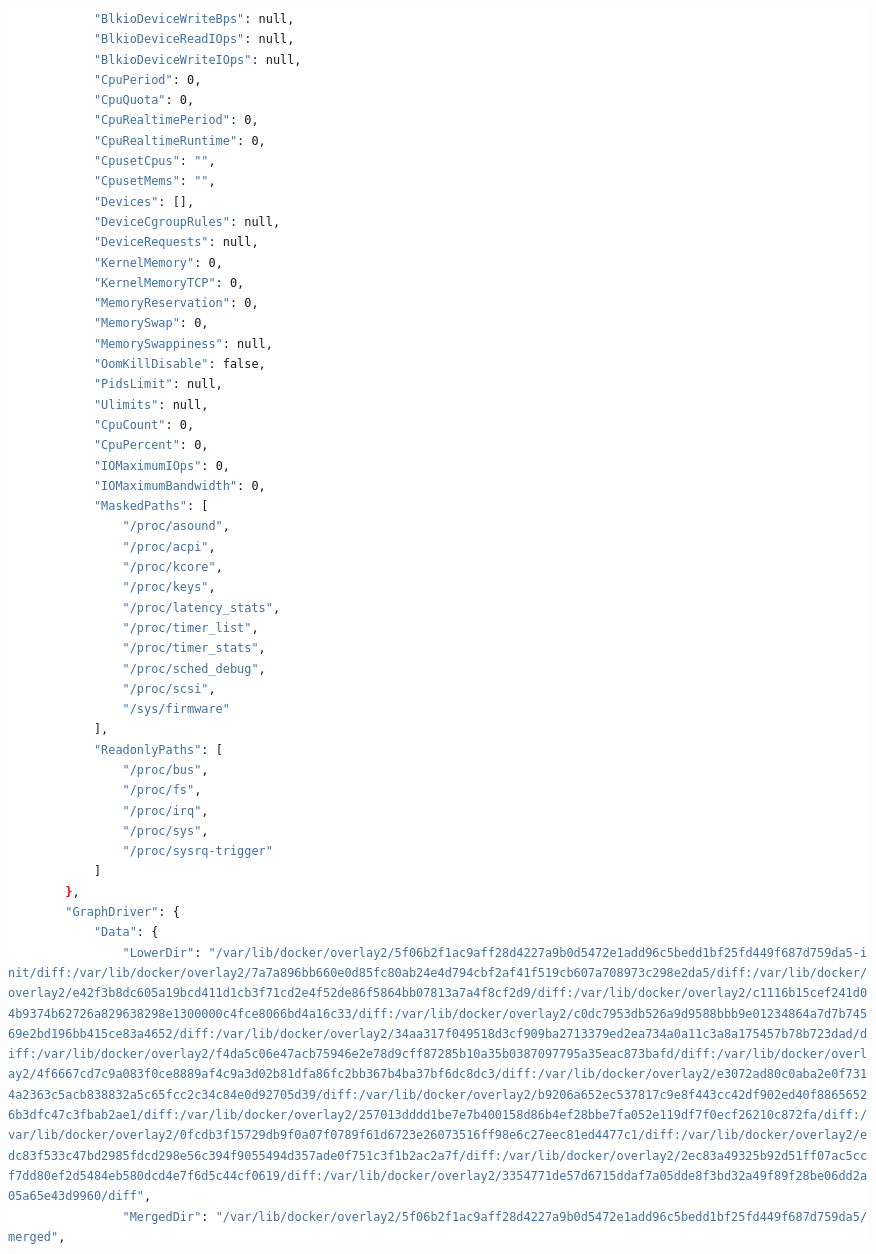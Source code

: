 ```bash
            "BlkioDeviceWriteBps": null,
            "BlkioDeviceReadIOps": null,
            "BlkioDeviceWriteIOps": null,
            "CpuPeriod": 0,
            "CpuQuota": 0,
            "CpuRealtimePeriod": 0,
            "CpuRealtimeRuntime": 0,
            "CpusetCpus": "",
            "CpusetMems": "",
            "Devices": [],
            "DeviceCgroupRules": null,
            "DeviceRequests": null,
            "KernelMemory": 0,
            "KernelMemoryTCP": 0,
            "MemoryReservation": 0,
            "MemorySwap": 0,
            "MemorySwappiness": null,
            "OomKillDisable": false,
            "PidsLimit": null,
            "Ulimits": null,
            "CpuCount": 0,
            "CpuPercent": 0,
            "IOMaximumIOps": 0,
            "IOMaximumBandwidth": 0,
            "MaskedPaths": [
                "/proc/asound",
                "/proc/acpi",
                "/proc/kcore",
                "/proc/keys",
                "/proc/latency_stats",
                "/proc/timer_list",
                "/proc/timer_stats",
                "/proc/sched_debug",
                "/proc/scsi",
                "/sys/firmware"
            ],
            "ReadonlyPaths": [
                "/proc/bus",
                "/proc/fs",
                "/proc/irq",
                "/proc/sys",
                "/proc/sysrq-trigger"
            ]
        },
        "GraphDriver": {
            "Data": {
                "LowerDir": "/var/lib/docker/overlay2/5f06b2f1ac9aff28d4227a9b0d5472e1add96c5bedd1bf25fd449f687d759da5-init/diff:/var/lib/docker/overlay2/7a7a896bb660e0d85fc80ab24e4d794cbf2af41f519cb607a708973c298e2da5/diff:/var/lib/docker/overlay2/e42f3b8dc605a19bcd411d1cb3f71cd2e4f52de86f5864bb07813a7a4f8cf2d9/diff:/var/lib/docker/overlay2/c1116b15cef241d04b9374b62726a829638298e1300000c4fce8066bd4a16c33/diff:/var/lib/docker/overlay2/c0dc7953db526a9d9588bbb9e01234864a7d7b74569e2bd196bb415ce83a4652/diff:/var/lib/docker/overlay2/34aa317f049518d3cf909ba2713379ed2ea734a0a11c3a8a175457b78b723dad/diff:/var/lib/docker/overlay2/f4da5c06e47acb75946e2e78d9cff87285b10a35b0387097795a35eac873bafd/diff:/var/lib/docker/overlay2/4f6667cd7c9a083f0ce8889af4c9a3d02b81dfa86fc2bb367b4ba37bf6dc8dc3/diff:/var/lib/docker/overlay2/e3072ad80c0aba2e0f7314a2363c5acb838832a5c65fcc2c34c84e0d92705d39/diff:/var/lib/docker/overlay2/b9206a652ec537817c9e8f443cc42df902ed40f88656526b3dfc47c3fbab2ae1/diff:/var/lib/docker/overlay2/257013dddd1be7e7b400158d86b4ef28bbe7fa052e119df7f0ecf26210c872fa/diff:/var/lib/docker/overlay2/0fcdb3f15729db9f0a07f0789f61d6723e26073516ff98e6c27eec81ed4477c1/diff:/var/lib/docker/overlay2/edc83f533c47bd2985fdcd298e56c394f9055494d357ade0f751c3f1b2ac2a7f/diff:/var/lib/docker/overlay2/2ec83a49325b92d51ff07ac5ccf7dd80ef2d5484eb580dcd4e7f6d5c44cf0619/diff:/var/lib/docker/overlay2/3354771de57d6715ddaf7a05dde8f3bd32a49f89f28be06dd2a05a65e43d9960/diff",
                "MergedDir": "/var/lib/docker/overlay2/5f06b2f1ac9aff28d4227a9b0d5472e1add96c5bedd1bf25fd449f687d759da5/merged",
```